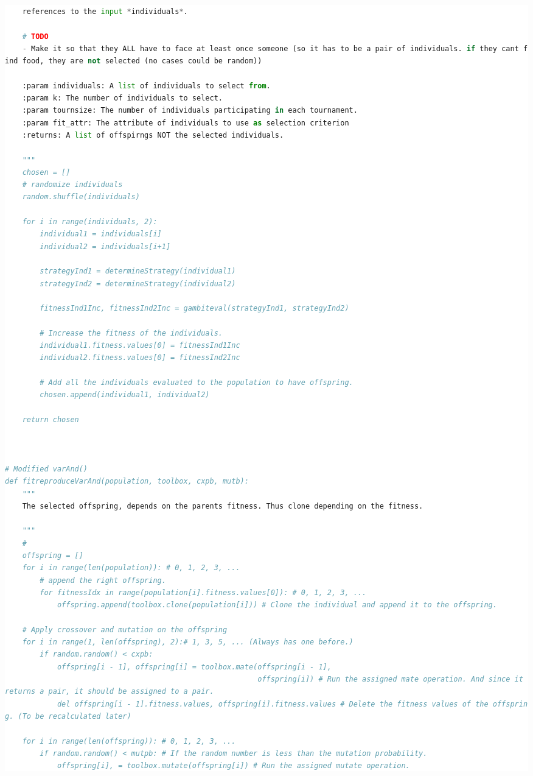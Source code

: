 ```python title="Modified selection"
    references to the input *individuals*.

    # TODO
    - Make it so that they ALL have to face at least once someone (so it has to be a pair of individuals. if they cant find food, they are not selected (no cases could be random))

    :param individuals: A list of individuals to select from.
    :param k: The number of individuals to select.
    :param tournsize: The number of individuals participating in each tournament.
    :param fit_attr: The attribute of individuals to use as selection criterion
    :returns: A list of offspirngs NOT the selected individuals.

    """
    chosen = []
    # randomize individuals
    random.shuffle(individuals)

    for i in range(individuals, 2):
        individual1 = individuals[i]
        individual2 = individuals[i+1]
        
        strategyInd1 = determineStrategy(individual1)
        strategyInd2 = determineStrategy(individual2)

        fitnessInd1Inc, fitnessInd2Inc = gambiteval(strategyInd1, strategyInd2)

        # Increase the fitness of the individuals.
        individual1.fitness.values[0] = fitnessInd1Inc
        individual2.fitness.values[0] = fitnessInd2Inc       
        
        # Add all the individuals evaluated to the population to have offspring.
        chosen.append(individual1, individual2)

    return chosen



# Modified varAnd()
def fitreproduceVarAnd(population, toolbox, cxpb, mutb):
    """
    The selected offspring, depends on the parents fitness. Thus clone depending on the fitness.

    """
    # 
    offspring = [] 
    for i in range(len(population)): # 0, 1, 2, 3, ...
        # append the right offspring.
        for fitnessIdx in range(population[i].fitness.values[0]): # 0, 1, 2, 3, ...
            offspring.append(toolbox.clone(population[i])) # Clone the individual and append it to the offspring.
    
    # Apply crossover and mutation on the offspring
    for i in range(1, len(offspring), 2):# 1, 3, 5, ... (Always has one before.)
        if random.random() < cxpb:
            offspring[i - 1], offspring[i] = toolbox.mate(offspring[i - 1],
                                                          offspring[i]) # Run the assigned mate operation. And since it returns a pair, it should be assigned to a pair.
            del offspring[i - 1].fitness.values, offspring[i].fitness.values # Delete the fitness values of the offspring. (To be recalculated later)
        
    for i in range(len(offspring)): # 0, 1, 2, 3, ...
        if random.random() < mutpb: # If the random number is less than the mutation probability.
            offspring[i], = toolbox.mutate(offspring[i]) # Run the assigned mutate operation.
```